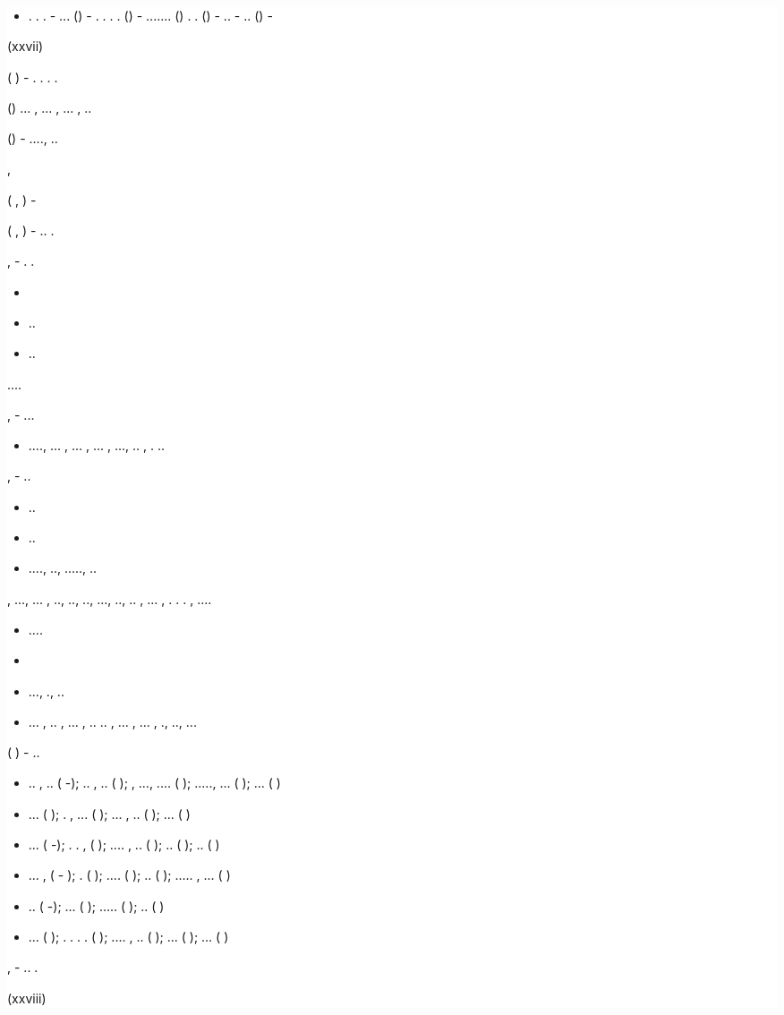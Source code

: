- . . . - ... () - . . . . () - ....... () . . () - .. - .. () -

(xxvii)

( ) - . . . .

() ... , ... , ... , ..

() - ...., ..

,

( , ) -

( , ) - .. .

, - . .

-

- ..

- ..

....

, - ...

- ...., ... , ... , ... , ..., .. , . ..

, - ..

- ..

- ..

- ...., .., ....., ..

, ..., ... , .., .., .., ..., .., .. , ... , . . . , ....

- ....

-

- ..., ., ..

- ... , .. , ... , .. .. , ... , ... , ., .., ...

( ) - ..

- .. , .. ( -); .. , .. ( ); , ..., .... ( ); ....., ... ( ); ... ( )

- ... ( ); . , ... ( ); ... , .. ( ); ... ( )

- ... ( -); . . , ( ); .... , .. ( ); .. ( ); .. ( )

- ... , ( - ); . ( ); .... ( ); .. ( ); ..... , ... ( )

- .. ( -); ... ( ); ..... ( ); .. ( )

- ... ( ); . . . . ( ); .... , .. ( ); ... ( ); ... ( )

, - .. .

(xxviii)
